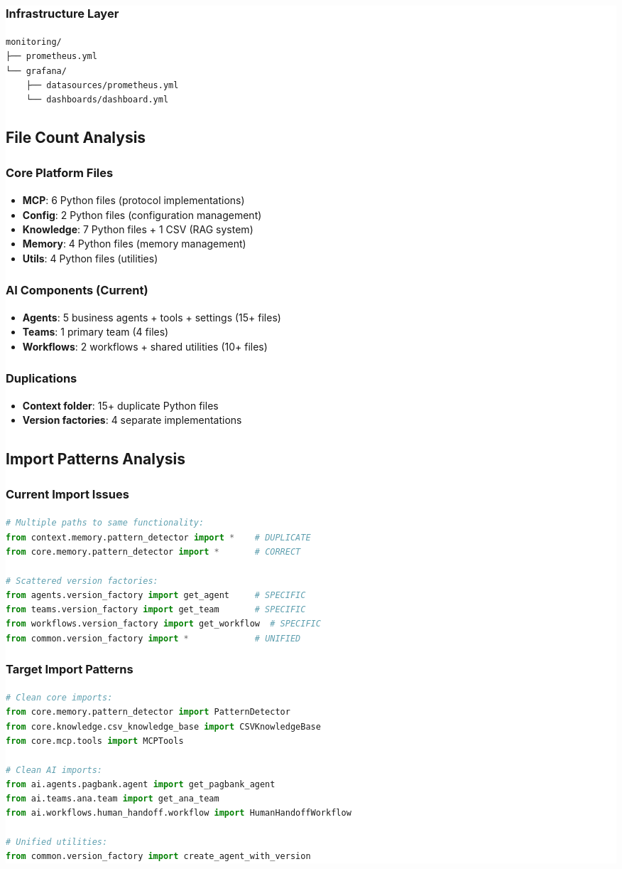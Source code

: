 ### Infrastructure Layer
```
monitoring/
├── prometheus.yml
└── grafana/
    ├── datasources/prometheus.yml
    └── dashboards/dashboard.yml
```

## File Count Analysis

### Core Platform Files
- **MCP**: 6 Python files (protocol implementations)
- **Config**: 2 Python files (configuration management)
- **Knowledge**: 7 Python files + 1 CSV (RAG system)
- **Memory**: 4 Python files (memory management)
- **Utils**: 4 Python files (utilities)

### AI Components (Current)
- **Agents**: 5 business agents + tools + settings (15+ files)
- **Teams**: 1 primary team (4 files)
- **Workflows**: 2 workflows + shared utilities (10+ files)

### Duplications
- **Context folder**: 15+ duplicate Python files
- **Version factories**: 4 separate implementations

## Import Patterns Analysis

### Current Import Issues
```python
# Multiple paths to same functionality:
from context.memory.pattern_detector import *    # DUPLICATE
from core.memory.pattern_detector import *       # CORRECT

# Scattered version factories:
from agents.version_factory import get_agent     # SPECIFIC
from teams.version_factory import get_team       # SPECIFIC  
from workflows.version_factory import get_workflow  # SPECIFIC
from common.version_factory import *             # UNIFIED
```

### Target Import Patterns
```python
# Clean core imports:
from core.memory.pattern_detector import PatternDetector
from core.knowledge.csv_knowledge_base import CSVKnowledgeBase
from core.mcp.tools import MCPTools

# Clean AI imports:
from ai.agents.pagbank.agent import get_pagbank_agent
from ai.teams.ana.team import get_ana_team
from ai.workflows.human_handoff.workflow import HumanHandoffWorkflow

# Unified utilities:
from common.version_factory import create_agent_with_version
```
